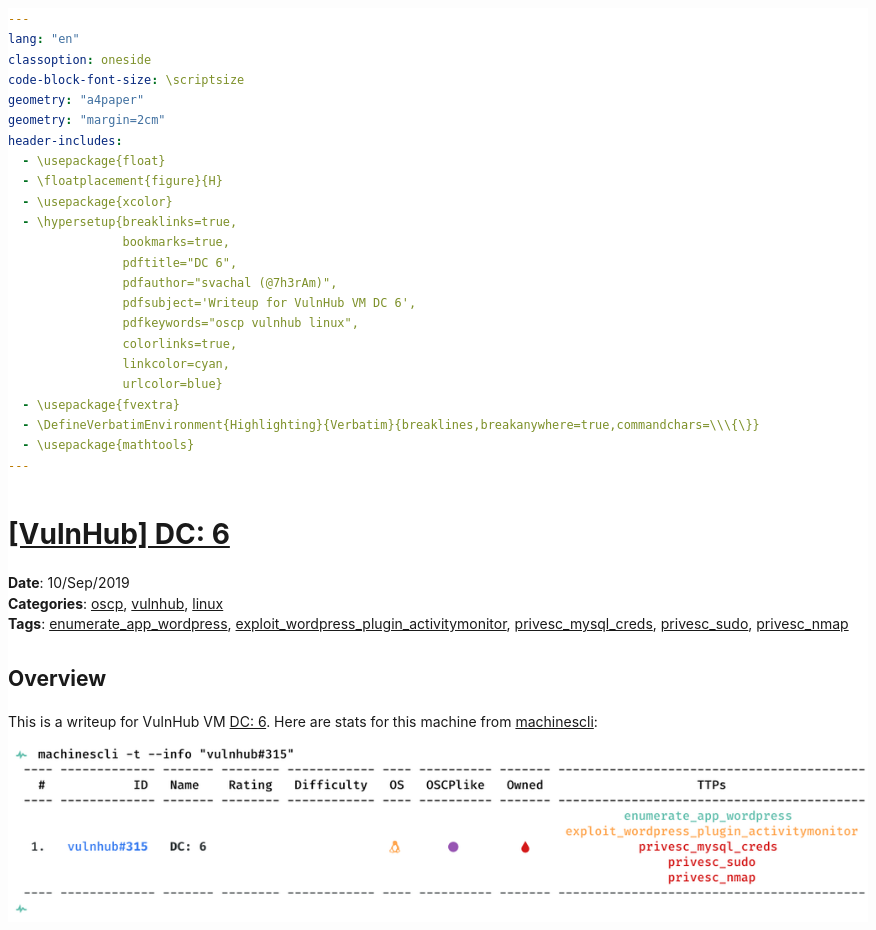 ```yaml
---
lang: "en"
classoption: oneside
code-block-font-size: \scriptsize
geometry: "a4paper"
geometry: "margin=2cm"
header-includes:
  - \usepackage{float}
  - \floatplacement{figure}{H}
  - \usepackage{xcolor}
  - \hypersetup{breaklinks=true,
                bookmarks=true,
                pdftitle="DC 6",
                pdfauthor="svachal (@7h3rAm)",
                pdfsubject='Writeup for VulnHub VM DC 6',
                pdfkeywords="oscp vulnhub linux",
                colorlinks=true,
                linkcolor=cyan,
                urlcolor=blue}
  - \usepackage{fvextra}
  - \DefineVerbatimEnvironment{Highlighting}{Verbatim}{breaklines,breakanywhere=true,commandchars=\\\{\}}
  - \usepackage{mathtools}
---
```


# [[VulnHub] DC: 6](https://www.vulnhub.com/entry/dc-6,315/)

**Date**: 10/Sep/2019  
**Categories**: [oscp](https://github.com/7h3rAm/writeups/search?q=oscp&unscoped_q=oscp), [vulnhub](https://github.com/7h3rAm/writeups/search?q=vulnhub&unscoped_q=vulnhub), [linux](https://github.com/7h3rAm/writeups/search?q=linux&unscoped_q=linux)  
**Tags**: [enumerate_app_wordpress](https://github.com/7h3rAm/writeups/search?q=enumerate_app_wordpress&unscoped_q=enumerate_app_wordpress), [exploit_wordpress_plugin_activitymonitor](https://github.com/7h3rAm/writeups/search?q=exploit_wordpress_plugin_activitymonitor&unscoped_q=exploit_wordpress_plugin_activitymonitor), [privesc_mysql_creds](https://github.com/7h3rAm/writeups/search?q=privesc_mysql_creds&unscoped_q=privesc_mysql_creds), [privesc_sudo](https://github.com/7h3rAm/writeups/search?q=privesc_sudo&unscoped_q=privesc_sudo), [privesc_nmap](https://github.com/7h3rAm/writeups/search?q=privesc_nmap&unscoped_q=privesc_nmap)  

## Overview
This is a writeup for VulnHub VM [DC: 6](https://www.vulnhub.com/entry/dc-6,315/). Here are stats for this machine from [machinescli](https://github.com/7h3rAm/machinescli):

![writeup.overview.machinescli](./machinescli.png)
